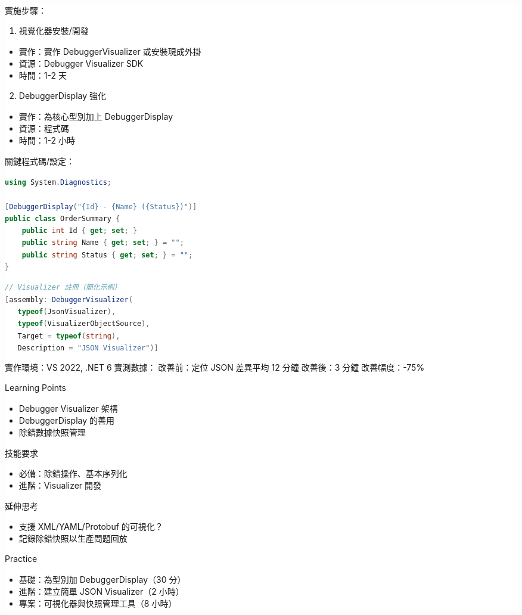 實施步驟：
1. 視覺化器安裝/開發
- 實作：實作 DebuggerVisualizer 或安裝現成外掛
- 資源：Debugger Visualizer SDK
- 時間：1-2 天

2. DebuggerDisplay 強化
- 實作：為核心型別加上 DebuggerDisplay
- 資源：程式碼
- 時間：1-2 小時

關鍵程式碼/設定：
```csharp
using System.Diagnostics;

[DebuggerDisplay("{Id} - {Name} ({Status})")]
public class OrderSummary {
    public int Id { get; set; }
    public string Name { get; set; } = "";
    public string Status { get; set; } = "";
}
```
```csharp
// Visualizer 註冊（簡化示例）
[assembly: DebuggerVisualizer(
   typeof(JsonVisualizer),
   typeof(VisualizerObjectSource),
   Target = typeof(string),
   Description = "JSON Visualizer")]
```

實作環境：VS 2022, .NET 6
實測數據：
改善前：定位 JSON 差異平均 12 分鐘
改善後：3 分鐘
改善幅度：-75%

Learning Points
- Debugger Visualizer 架構
- DebuggerDisplay 的善用
- 除錯數據快照管理

技能要求
- 必備：除錯操作、基本序列化
- 進階：Visualizer 開發

延伸思考
- 支援 XML/YAML/Protobuf 的可視化？
- 記錄除錯快照以生產問題回放

Practice
- 基礎：為型別加 DebuggerDisplay（30 分）
- 進階：建立簡單 JSON Visualizer（2 小時）
- 專案：可視化器與快照管理工具（8 小時）
